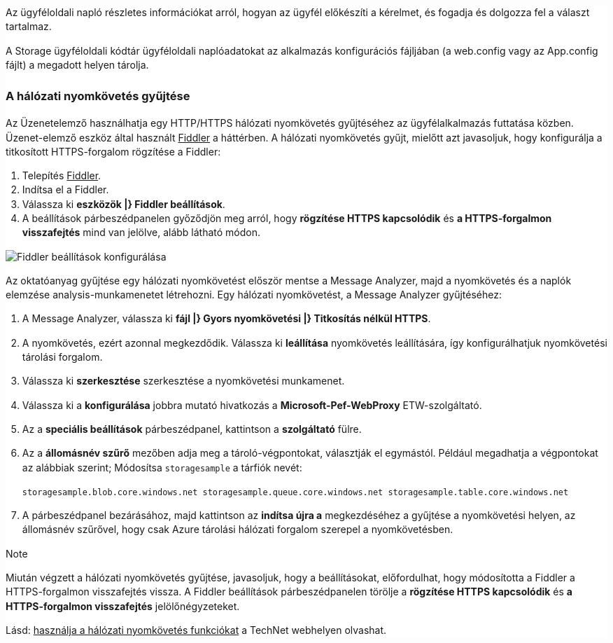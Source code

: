 Az ügyféloldali napló részletes információkat arról, hogyan az ügyfél előkészíti a kérelmet, és fogadja és dolgozza fel a választ tartalmaz.

A Storage ügyféloldali kódtár ügyféloldali naplóadatokat az alkalmazás konfigurációs fájljában (a web.config vagy az App.config fájlt) a megadott helyen tárolja.

### <a name="collect-a-network-trace"></a>A hálózati nyomkövetés gyűjtése
Az Üzenetelemző használhatja egy HTTP/HTTPS hálózati nyomkövetés gyűjtéséhez az ügyfélalkalmazás futtatása közben. Üzenet-elemző eszköz által használt [Fiddler](http://www.telerik.com/fiddler) a háttérben. A hálózati nyomkövetés gyűjt, mielőtt azt javasoljuk, hogy konfigurálja a titkosított HTTPS-forgalom rögzítése a Fiddler:

1. Telepítés [Fiddler](http://www.telerik.com/download/fiddler).
2. Indítsa el a Fiddler.
3. Válassza ki **eszközök |} Fiddler beállítások**.
4. A beállítások párbeszédpanelen győződjön meg arról, hogy **rögzítése HTTPS kapcsolódik** és **a HTTPS-forgalmon visszafejtés** mind van jelölve, alább látható módon.

![Fiddler beállítások konfigurálása](./media/storage-e2e-troubleshooting/fiddler-options-1.png)

Az oktatóanyag gyűjtése egy hálózati nyomkövetést először mentse a Message Analyzer, majd a nyomkövetés és a naplók elemzése analysis-munkamenetet létrehozni. Egy hálózati nyomkövetést, a Message Analyzer gyűjtéséhez:

1. A Message Analyzer, válassza ki **fájl |} Gyors nyomkövetési |} Titkosítás nélkül HTTPS**.
2. A nyomkövetés, ezért azonnal megkezdődik. Válassza ki **leállítása** nyomkövetés leállítására, így konfigurálhatjuk nyomkövetési tárolási forgalom.
3. Válassza ki **szerkesztése** szerkesztése a nyomkövetési munkamenet.
4. Válassza ki a **konfigurálása** jobbra mutató hivatkozás a **Microsoft-Pef-WebProxy** ETW-szolgáltató.
5. Az a **speciális beállítások** párbeszédpanel, kattintson a **szolgáltató** fülre.
6. Az a **állomásnév szűrő** mezőben adja meg a tároló-végpontokat, választják el egymástól. Például megadhatja a végpontokat az alábbiak szerint; Módosítsa `storagesample` a tárfiók nevét:

    ```   
    storagesample.blob.core.windows.net storagesample.queue.core.windows.net storagesample.table.core.windows.net
    ```

7. A párbeszédpanel bezárásához, majd kattintson az **indítsa újra a** megkezdéséhez a gyűjtése a nyomkövetési helyen, az állomásnév szűrővel, hogy csak Azure tárolási hálózati forgalom szerepel a nyomkövetésben.

> [!NOTE]
> Miután végzett a hálózati nyomkövetés gyűjtése, javasoljuk, hogy a beállításokat, előfordulhat, hogy módosította a Fiddler a HTTPS-forgalmon visszafejtés vissza. A Fiddler beállítások párbeszédpanelen törölje a **rögzítése HTTPS kapcsolódik** és **a HTTPS-forgalmon visszafejtés** jelölőnégyzeteket.
> 
> 

Lásd: [használja a hálózati nyomkövetés funkciókat](http://technet.microsoft.com/library/jj674819.aspx) a TechNet webhelyen olvashat.
